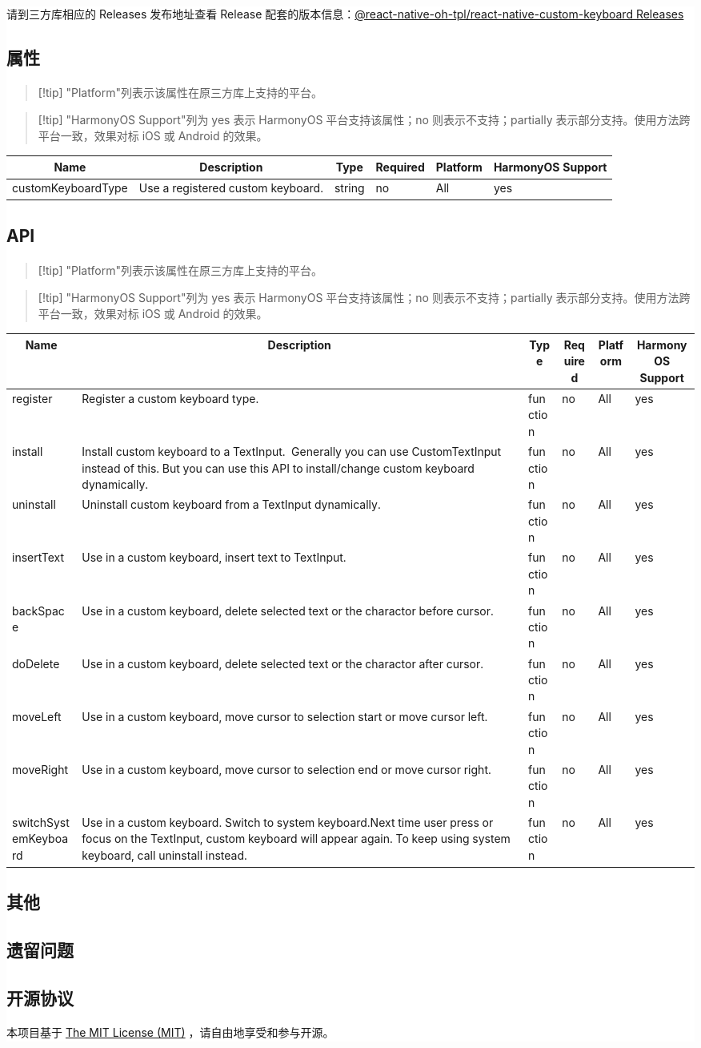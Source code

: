 请到三方库相应的 Releases 发布地址查看 Release 配套的版本信息：[@react-native-oh-tpl/react-native-custom-keyboard Releases](https://github.com/react-native-oh-library/react-native-custom-keyboard/releases)

## 属性

> [!tip] "Platform"列表示该属性在原三方库上支持的平台。

> [!tip] "HarmonyOS Support"列为 yes 表示 HarmonyOS 平台支持该属性；no 则表示不支持；partially 表示部分支持。使用方法跨平台一致，效果对标 iOS 或 Android 的效果。

| Name               | Description                       | Type   | Required | Platform | HarmonyOS Support |
| ------------------ | --------------------------------- | ------ | -------- | -------- | ----------------- |
| customKeyboardType | Use a registered custom keyboard. | string | no       | All      | yes               |

## API

> [!tip] "Platform"列表示该属性在原三方库上支持的平台。

> [!tip] "HarmonyOS Support"列为 yes 表示 HarmonyOS 平台支持该属性；no 则表示不支持；partially 表示部分支持。使用方法跨平台一致，效果对标 iOS 或 Android 的效果。

| Name                 | Description                                                                                                                                                                                   | Type     | Required | Platform | HarmonyOS Support |
| -------------------- | --------------------------------------------------------------------------------------------------------------------------------------------------------------------------------------------- | -------- | -------- | -------- | ----------------- |
| register             | Register a custom keyboard type.                                                                                                                                                              | function | no       | All      | yes               |
| install              | Install custom keyboard to a TextInput.  Generally you can use CustomTextInput instead of this. But you can use this API to install/change custom keyboard dynamically.                       | function | no       | All      | yes               |
| uninstall            | Uninstall custom keyboard from a TextInput dynamically.                                                                                                                                       | function | no       | All      | yes               |
| insertText           | Use in a custom keyboard, insert text to TextInput.                                                                                                                                           | function | no       | All      | yes               |
| backSpace            | Use in a custom keyboard, delete selected text or the charactor before cursor.                                                                                                                | function | no       | All      | yes               |
| doDelete             | Use in a custom keyboard, delete selected text or the charactor after cursor.                                                                                                                 | function | no       | All      | yes               |
| moveLeft             | Use in a custom keyboard, move cursor to selection start or move cursor left.                                                                                                                 | function | no       | All      | yes               |
| moveRight            | Use in a custom keyboard, move cursor to selection end or move cursor right.                                                                                                                  | function | no       | All      | yes               |
| switchSystemKeyboard | Use in a custom keyboard. Switch to system keyboard.Next time user press or focus on the TextInput, custom keyboard will appear again. To keep using system keyboard, call uninstall instead. | function | no       | All      | yes               |

## 其他

## 遗留问题

## 开源协议

本项目基于 [The MIT License (MIT)](https://www.mit-license.org) ，请自由地享受和参与开源。

